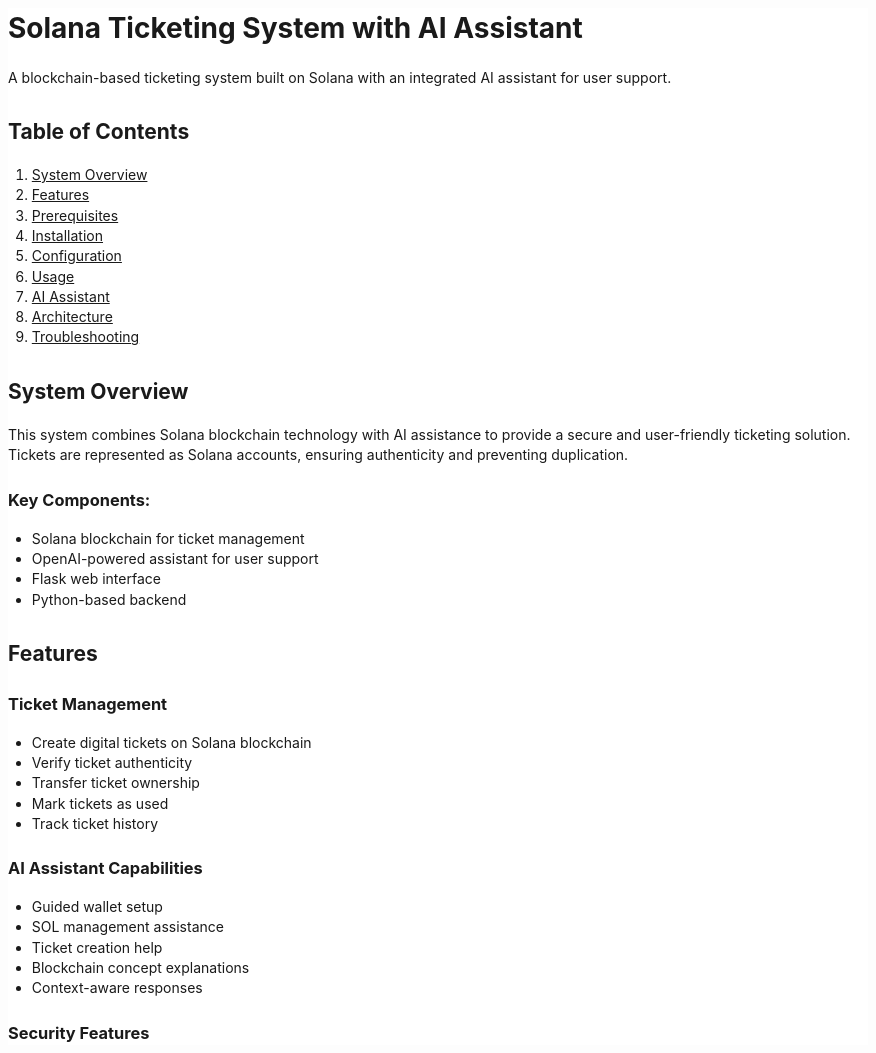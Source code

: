 # Solana Ticketing System with AI Assistant

A blockchain-based ticketing system built on Solana with an integrated AI assistant for user support.

## Table of Contents

1. [System Overview](#system-overview)
2. [Features](#features)
3. [Prerequisites](#prerequisites)
4. [Installation](#installation)
5. [Configuration](#configuration)
6. [Usage](#usage)
7. [AI Assistant](#ai-assistant)
8. [Architecture](#architecture)
9. [Troubleshooting](#troubleshooting)

## System Overview

This system combines Solana blockchain technology with AI assistance to provide a secure and user-friendly ticketing solution. Tickets are represented as Solana accounts, ensuring authenticity and preventing duplication.

### Key Components:

- Solana blockchain for ticket management
- OpenAI-powered assistant for user support
- Flask web interface
- Python-based backend

## Features

### Ticket Management

- Create digital tickets on Solana blockchain
- Verify ticket authenticity
- Transfer ticket ownership
- Mark tickets as used
- Track ticket history

### AI Assistant Capabilities

- Guided wallet setup
- SOL management assistance
- Ticket creation help
- Blockchain concept explanations
- Context-aware responses

### Security Features
